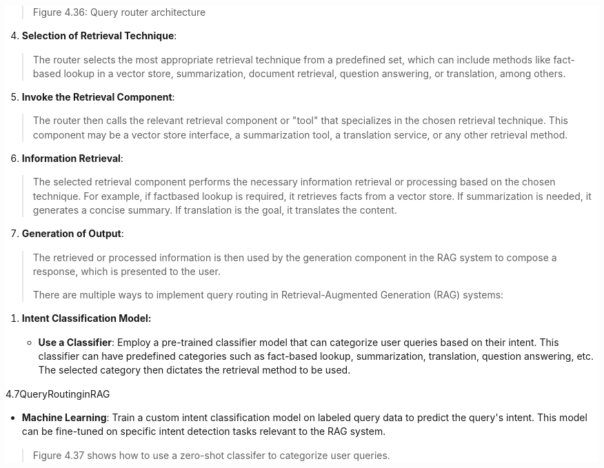 > Figure 4.36: Query router architecture

4.  **Selection of Retrieval Technique**:

> The router selects the most appropriate retrieval technique from a
> predefined set, which can include methods like fact-based lookup in a
> vector store, summarization, document retrieval, question answering,
> or translation, among others.

5.  **Invoke the Retrieval Component**:

> The router then calls the relevant retrieval component or "tool" that
> specializes in the chosen retrieval technique. This component may be a
> vector store interface, a summarization tool, a translation service,
> or any other retrieval method.

6.  **Information Retrieval**:

> The selected retrieval component performs the necessary information
> retrieval or processing based on the chosen technique. For example, if
> factbased lookup is required, it retrieves facts from a vector store.
> If summarization is needed, it generates a concise summary. If
> translation is the goal, it translates the content.

7.  **Generation of Output**:

> The retrieved or processed information is then used by the generation
> component in the RAG system to compose a response, which is presented
> to the user.
>
> There are multiple ways to implement query routing in
> Retrieval-Augmented Generation (RAG) systems:

1.  **Intent Classification Model:**

    -   **Use a Classifier**: Employ a pre-trained classifier model that
        can categorize user queries based on their intent. This
        classifier can have predefined categories such as fact-based
        lookup, summarization, translation, question answering, etc. The
        selected category then dictates the retrieval method to be used.

4.7QueryRoutinginRAG

-   **Machine Learning**: Train a custom intent classification model on
    labeled query data to predict the query's intent. This model can be
    fine-tuned on specific intent detection tasks relevant to the RAG
    system.

> Figure 4.37 shows how to use a zero-shot classifer to categorize user
> queries.
